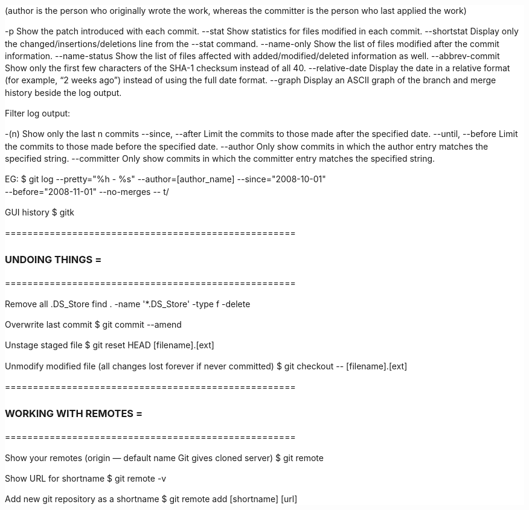 (author is the person who originally wrote the work, whereas the committer is the person who last applied the work)

-p				Show the patch introduced with each commit.
--stat			Show statistics for files modified in each commit.
--shortstat		Display only the changed/insertions/deletions line from the --stat command.
--name-only		Show the list of files modified after the commit information.
--name-status		Show the list of files affected with added/modified/deleted information as well.
--abbrev-commit		Show only the first few characters of the SHA-1 checksum instead of all 40.
--relative-date		Display the date in a relative format (for example, “2 weeks ago”) instead of using the full date format.
--graph			Display an ASCII graph of the branch and merge history beside the log output.

Filter log output:

-(n)				Show only the last n commits
--since, --after	Limit the commits to those made after the specified date.
--until, --before	Limit the commits to those made before the specified date.
--author			Only show commits in which the author entry matches the specified string.
--committer		Only show commits in which the committer entry matches the specified string.

EG:
$ git log --pretty="%h - %s" --author=[author_name] --since="2008-10-01" \
   --before="2008-11-01" --no-merges -- t/

GUI history
$ gitk


====================================================
###                  UNDOING THINGS                  =
====================================================

Remove all .DS_Store
find . -name '*.DS_Store' -type f -delete

Overwrite last commit
$ git commit --amend

Unstage staged file
$ git reset HEAD [filename].[ext] 

Unmodify modified file (all changes lost forever if never committed)
$ git checkout -- [filename].[ext]


====================================================
###             WORKING WITH REMOTES               =
====================================================

Show your remotes (origin — default name Git gives cloned server)
$ git remote

Show URL for shortname
$ git remote -v

Add new git repository as a shortname
$ git remote add [shortname] [url]
